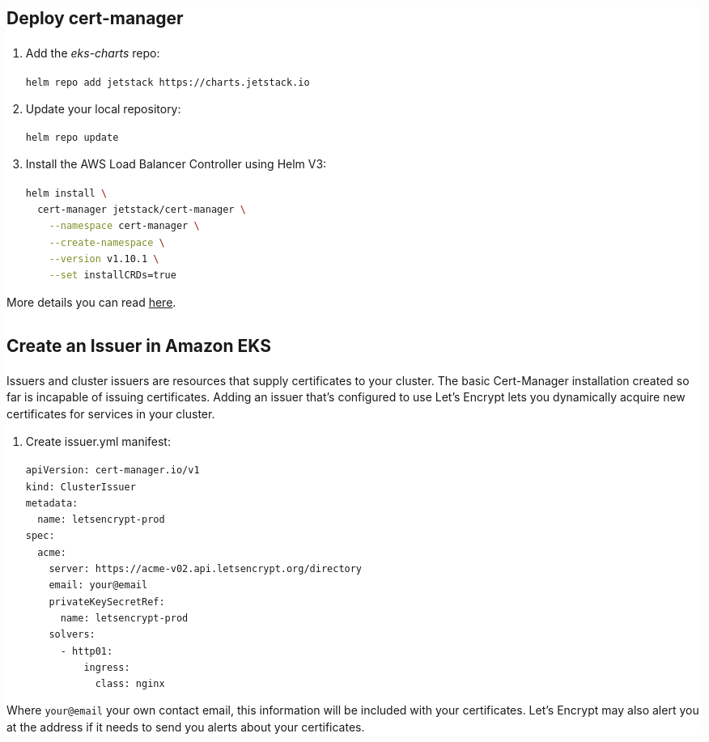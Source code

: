 ## Deploy cert-manager

1. Add the *eks-charts* repo:

    ```sh
    helm repo add jetstack https://charts.jetstack.io
    ```

2. Update your local repository:

    ```sh
    helm repo update
    ```

3. Install the AWS Load Balancer Controller using Helm V3:

    ```sh
    helm install \
      cert-manager jetstack/cert-manager \
        --namespace cert-manager \
        --create-namespace \
        --version v1.10.1 \
        --set installCRDs=true
    ```

More details you can read [here](https://cert-manager.io/docs/installation/helm/).

## Create an Issuer in Amazon EKS

Issuers and cluster issuers are resources that supply certificates to your cluster. The basic Cert-Manager installation created so far is incapable of issuing certificates. Adding an issuer that’s configured to use Let’s Encrypt lets you dynamically acquire new certificates for services in your cluster.

1. Create issuer.yml manifest:

    ```sh
    apiVersion: cert-manager.io/v1
    kind: ClusterIssuer
    metadata:
      name: letsencrypt-prod
    spec:
      acme:
        server: https://acme-v02.api.letsencrypt.org/directory
        email: your@email
        privateKeySecretRef:
          name: letsencrypt-prod
        solvers:
          - http01:
              ingress:
                class: nginx
    ```

Where `your@email` your own contact email, this information will be included with your certificates. Let’s Encrypt may also alert you at the address if it needs to send you alerts about your certificates.

